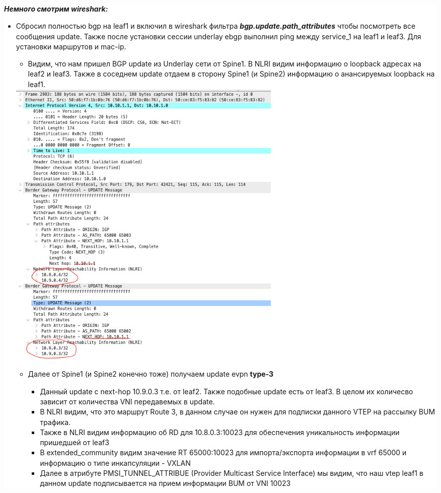 _***Немного смотрим wireshark:***_

- Сбросил полностью bgp на leaf1 и включил в wireshark фильтра _**bgp.update.path_attributes**_ чтобы посмотреть все сообщения update. Также после установки сессии underlay ebgp выполнил ping между service_1 на leaf1 и leaf3. Для установки маршрутов и mac-ip.

  - Видим, что нам пришел BGP update из Underlay сети от Spine1. В NLRI видим информацию о loopback адресах на leaf2 и leaf3. Также в соседнем update отдаем в сторону Spine1 (и Spine2) информацию о анансируемых loopback на leaf1.

  <img src="https://raw.githubusercontent.com/asadov1/OTUS_DC/master/lab5/bgp_up_under.png" style="zoom:80%;" />

  - Далее от Spine1 (и Spine2 конечно тоже) получаем update evpn **type-3**

    - Данный update c next-hop 10.9.0.3 т.е. от leaf2. Также подобные update есть от leaf3. В целом их количесво зависит от количества VNI передавемых в update.
    - В NLRI видим, что это маршрут Route 3, в данном случае он нужен для подписки данного VTEP на рассылку BUM трафика.
    - Также в NLRI видим информацию об RD для 10.8.0.3:10023 для обеспечения уникальность информации пришедшей от leaf3 
    - В extended_community видим значение RT 65000:10023 для импорта/экспорта информации в vrf 65000 и информацию о типе инкапсуляции - VXLAN
    - Далее в атрибуте PMSI_TUNNEL_ATTRIBUE (Provider Multicast Service Interface) мы видим, что  наш vtep leaf1 в данном update подписывается на прием информации BUM от VNI 10023
